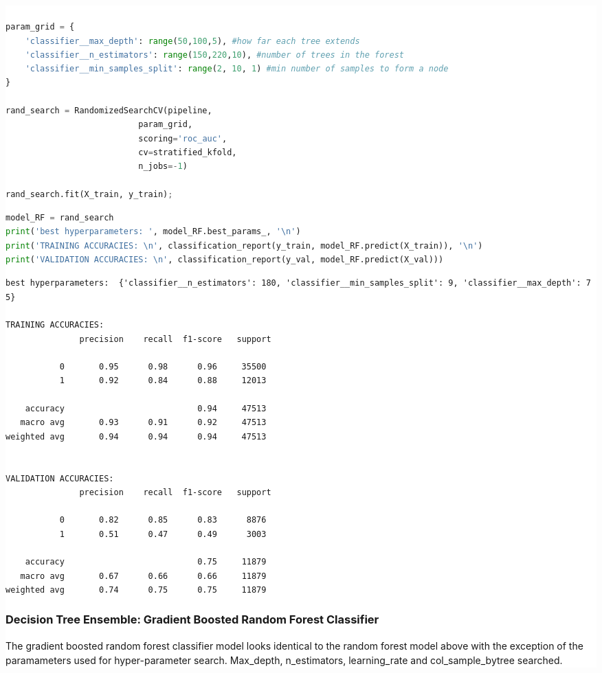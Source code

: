 ```python
    
param_grid = {
    'classifier__max_depth': range(50,100,5), #how far each tree extends
    'classifier__n_estimators': range(150,220,10), #number of trees in the forest
    'classifier__min_samples_split': range(2, 10, 1) #min number of samples to form a node
}

rand_search = RandomizedSearchCV(pipeline,
                           param_grid,
                           scoring='roc_auc',
                           cv=stratified_kfold,
                           n_jobs=-1)

rand_search.fit(X_train, y_train);
```


```python
model_RF = rand_search
print('best hyperparameters: ', model_RF.best_params_, '\n')
print('TRAINING ACCURACIES: \n', classification_report(y_train, model_RF.predict(X_train)), '\n')
print('VALIDATION ACCURACIES: \n', classification_report(y_val, model_RF.predict(X_val)))
```

    best hyperparameters:  {'classifier__n_estimators': 180, 'classifier__min_samples_split': 9, 'classifier__max_depth': 75} 
    
    TRAINING ACCURACIES: 
                   precision    recall  f1-score   support
    
               0       0.95      0.98      0.96     35500
               1       0.92      0.84      0.88     12013
    
        accuracy                           0.94     47513
       macro avg       0.93      0.91      0.92     47513
    weighted avg       0.94      0.94      0.94     47513
     
    
    VALIDATION ACCURACIES: 
                   precision    recall  f1-score   support
    
               0       0.82      0.85      0.83      8876
               1       0.51      0.47      0.49      3003
    
        accuracy                           0.75     11879
       macro avg       0.67      0.66      0.66     11879
    weighted avg       0.74      0.75      0.75     11879
    


### Decision Tree Ensemble: Gradient Boosted Random Forest Classifier

The gradient boosted random forest classifier model looks identical to the random forest model above with the exception of the paramameters used for hyper-parameter search. Max_depth, n_estimators, learning_rate and col_sample_bytree searched.
